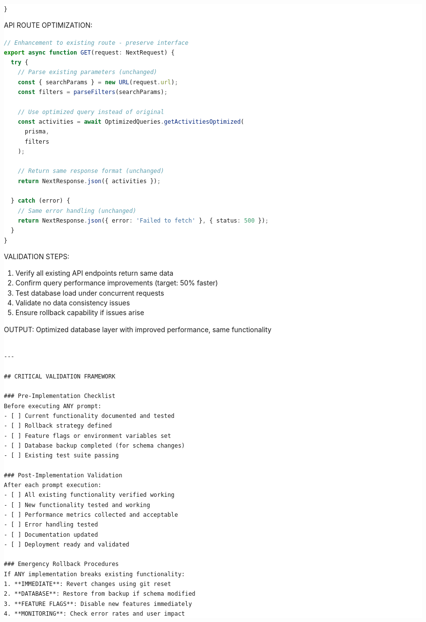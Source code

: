 ```typescript
}
```

API ROUTE OPTIMIZATION:
```typescript
// Enhancement to existing route - preserve interface
export async function GET(request: NextRequest) {
  try {
    // Parse existing parameters (unchanged)
    const { searchParams } = new URL(request.url);
    const filters = parseFilters(searchParams);
    
    // Use optimized query instead of original
    const activities = await OptimizedQueries.getActivitiesOptimized(
      prisma, 
      filters
    );
    
    // Return same response format (unchanged)
    return NextResponse.json({ activities });
    
  } catch (error) {
    // Same error handling (unchanged)
    return NextResponse.json({ error: 'Failed to fetch' }, { status: 500 });
  }
}
```

VALIDATION STEPS:
1. Verify all existing API endpoints return same data
2. Confirm query performance improvements (target: 50% faster)
3. Test database load under concurrent requests
4. Validate no data consistency issues
5. Ensure rollback capability if issues arise

OUTPUT: Optimized database layer with improved performance, same functionality
```

---

## CRITICAL VALIDATION FRAMEWORK

### Pre-Implementation Checklist
Before executing ANY prompt:
- [ ] Current functionality documented and tested
- [ ] Rollback strategy defined
- [ ] Feature flags or environment variables set
- [ ] Database backup completed (for schema changes)
- [ ] Existing test suite passing

### Post-Implementation Validation
After each prompt execution:
- [ ] All existing functionality verified working
- [ ] New functionality tested and working
- [ ] Performance metrics collected and acceptable
- [ ] Error handling tested
- [ ] Documentation updated
- [ ] Deployment ready and validated

### Emergency Rollback Procedures
If ANY implementation breaks existing functionality:
1. **IMMEDIATE**: Revert changes using git reset
2. **DATABASE**: Restore from backup if schema modified
3. **FEATURE FLAGS**: Disable new features immediately
4. **MONITORING**: Check error rates and user impact
```